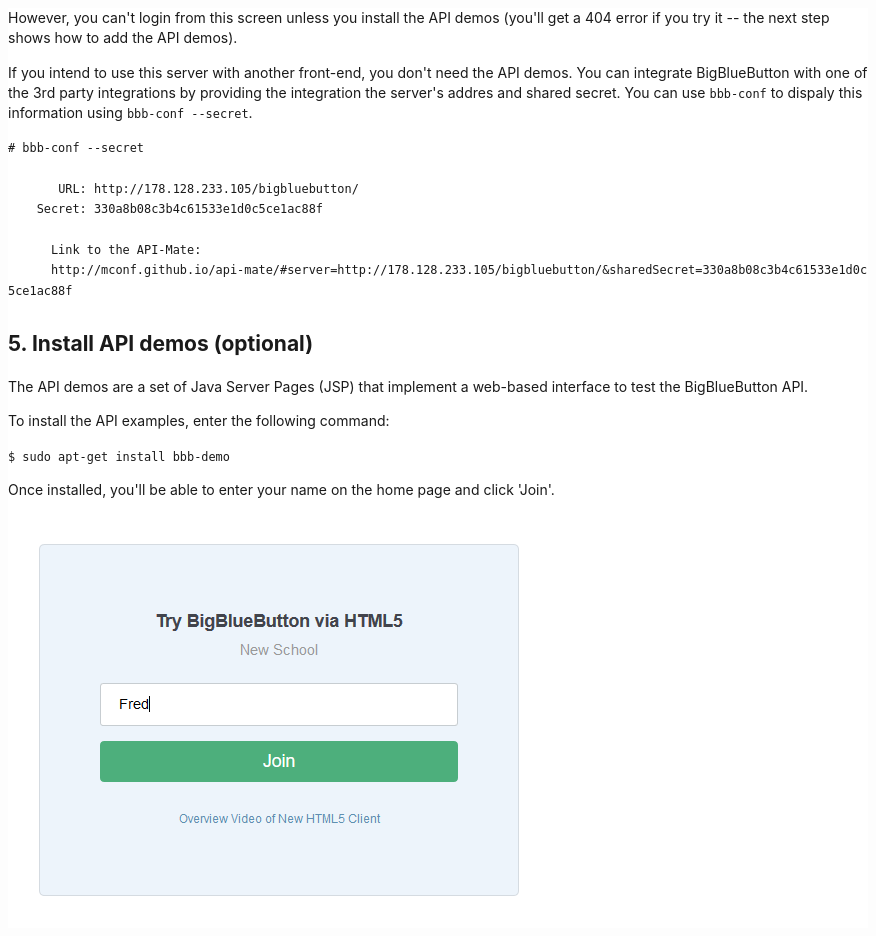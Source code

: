 However, you can't login from this screen unless you install the API demos (you'll get a 404 error if you try it -- the next step shows how to add the API demos).

If you intend to use this server with another front-end, you don't need the API demos.  You can integrate BigBlueButton with one of the 3rd party integrations by providing the integration the server's addres and shared secret.  You can use `bbb-conf` to dispaly this information using `bbb-conf --secret`.

~~~
# bbb-conf --secret

       URL: http://178.128.233.105/bigbluebutton/
    Secret: 330a8b08c3b4c61533e1d0c5ce1ac88f

      Link to the API-Mate:
      http://mconf.github.io/api-mate/#server=http://178.128.233.105/bigbluebutton/&sharedSecret=330a8b08c3b4c61533e1d0c5ce1ac88f

~~~

## 5. Install API demos (optional)

The API demos are a set of Java Server Pages (JSP) that implement a web-based interface to test the BigBlueButton API.

To install the API examples, enter the following command:

~~~
$ sudo apt-get install bbb-demo
~~~

Once installed, you'll be able to enter your name on the home page and click 'Join'.  

<img src="/images/22-join-html5.png" alt="Join HTML5">
